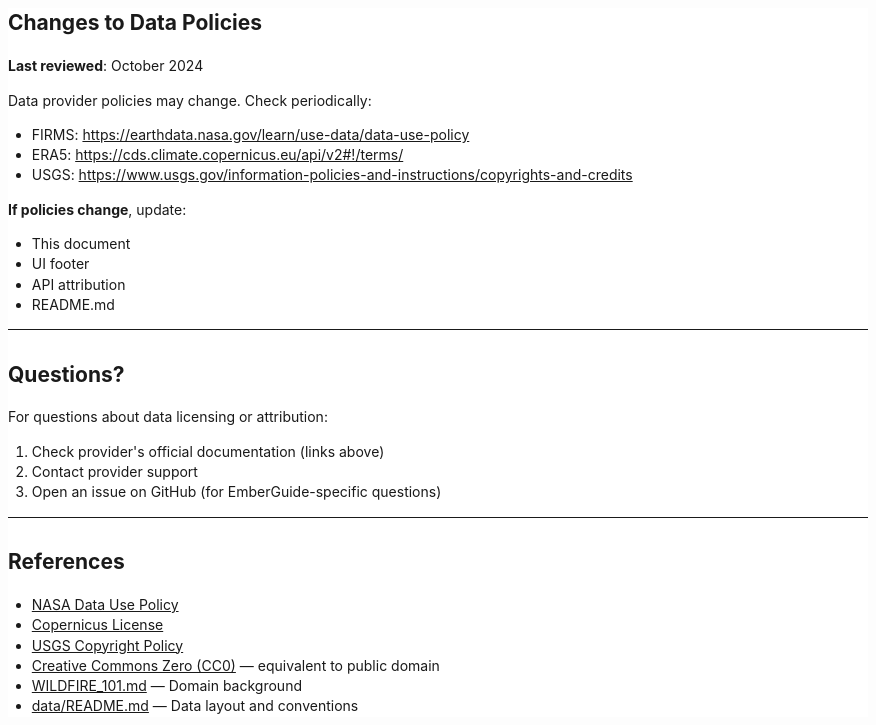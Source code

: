 ## Changes to Data Policies

**Last reviewed**: October 2024

Data provider policies may change. Check periodically:
- FIRMS: https://earthdata.nasa.gov/learn/use-data/data-use-policy
- ERA5: https://cds.climate.copernicus.eu/api/v2#!/terms/
- USGS: https://www.usgs.gov/information-policies-and-instructions/copyrights-and-credits

**If policies change**, update:
- This document
- UI footer
- API attribution
- README.md

---

## Questions?

For questions about data licensing or attribution:
1. Check provider's official documentation (links above)
2. Contact provider support
3. Open an issue on GitHub (for EmberGuide-specific questions)

---

## References

- [NASA Data Use Policy](https://earthdata.nasa.gov/learn/use-data/data-use-policy)
- [Copernicus License](https://cds.climate.copernicus.eu/api/v2#!/terms/)
- [USGS Copyright Policy](https://www.usgs.gov/information-policies-and-instructions/copyrights-and-credits)
- [Creative Commons Zero (CC0)](https://creativecommons.org/publicdomain/zero/1.0/) — equivalent to public domain
- [WILDFIRE_101.md](../WILDFIRE_101.md) — Domain background
- [data/README.md](../data/README.md) — Data layout and conventions

